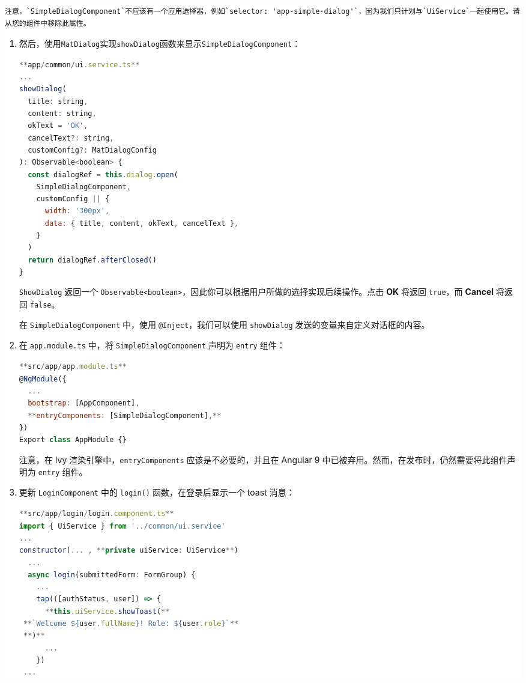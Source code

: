     注意，`SimpleDialogComponent`不应该有一个应用选择器，例如`selector: 'app-simple-dialog'`，因为我们只计划与`UiService`一起使用它。请从您的组件中移除此属性。

1.  然后，使用`MatDialog`实现`showDialog`函数来显示`SimpleDialogComponent`：

    ```js
    **app/common/ui.service.ts**
    ...
    showDialog(
      title: string,
      content: string,
      okText = 'OK',
      cancelText?: string,
      customConfig?: MatDialogConfig
    ): Observable<boolean> {
      const dialogRef = this.dialog.open(
        SimpleDialogComponent,
        customConfig || {
          width: '300px',
          data: { title, content, okText, cancelText },
        }
      )
      return dialogRef.afterClosed()
    } 
    ```

    `ShowDialog` 返回一个 `Observable<boolean>`，因此你可以根据用户所做的选择实现后续操作。点击 **OK** 将返回 `true`，而 **Cancel** 将返回 `false`。

    在 `SimpleDialogComponent` 中，使用 `@Inject`，我们可以使用 `showDialog` 发送的变量来自定义对话框的内容。

1.  在 `app.module.ts` 中，将 `SimpleDialogComponent` 声明为 `entry` 组件：

    ```js
    **src/app/app.module.ts**
    @NgModule({
      ...
      bootstrap: [AppComponent],
      **entryComponents: [SimpleDialogComponent],**
    })
    Export class AppModule {} 
    ```

    注意，在 Ivy 渲染引擎中，`entryComponents` 应该是不必要的，并且在 Angular 9 中已被弃用。然而，在发布时，仍然需要将此组件声明为 `entry` 组件。

1.  更新 `LoginComponent` 中的 `login()` 函数，在登录后显示一个 toast 消息：

    ```js
    **src/app/login/login.component.ts**
    import { UiService } from '../common/ui.service'
    ...
    constructor(... , **private uiService: UiService**)
      ...
      async login(submittedForm: FormGroup) {
        ...
        tap(([authStatus, user]) => {
          **this.uiService.showToast(**
     **`Welcome ${user.fullName}! Role: ${user.role}`**
     **)**
          ...
        })
     ... 
    ```
